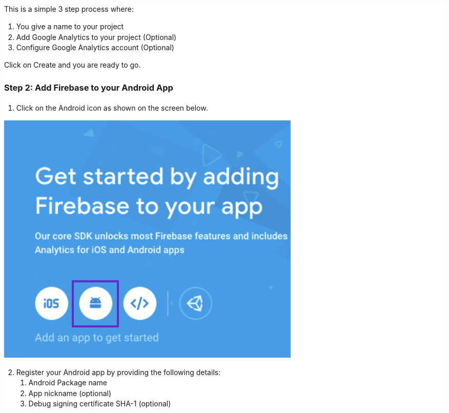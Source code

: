 This is a simple 3 step process where:

1. You give a name to your project
2. Add Google Analytics to your project (Optional)
3. Configure Google Analytics account (Optional)

Click on Create and you are ready to go.

### Step 2: Add Firebase to your Android App

1. Click on the Android icon as shown on the screen below.

![](./assets/1623199632.png)

2. Register your Android app by providing the following details:
   1. Android Package name
   2. App nickname (optional)
   3. Debug signing certificate SHA-1 (optional)
